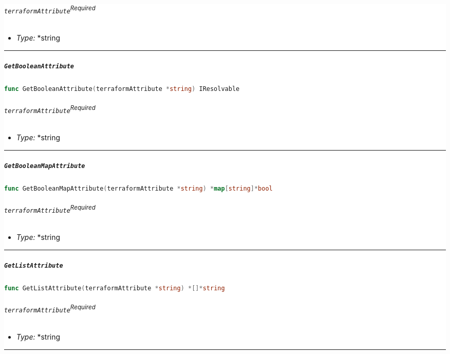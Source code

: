 ###### `terraformAttribute`<sup>Required</sup> <a name="terraformAttribute" id="@cdktf/provider-opentelekomcloud.ddmInstanceV1.DdmInstanceV1.getAnyMapAttribute.parameter.terraformAttribute"></a>

- *Type:* *string

---

##### `GetBooleanAttribute` <a name="GetBooleanAttribute" id="@cdktf/provider-opentelekomcloud.ddmInstanceV1.DdmInstanceV1.getBooleanAttribute"></a>

```go
func GetBooleanAttribute(terraformAttribute *string) IResolvable
```

###### `terraformAttribute`<sup>Required</sup> <a name="terraformAttribute" id="@cdktf/provider-opentelekomcloud.ddmInstanceV1.DdmInstanceV1.getBooleanAttribute.parameter.terraformAttribute"></a>

- *Type:* *string

---

##### `GetBooleanMapAttribute` <a name="GetBooleanMapAttribute" id="@cdktf/provider-opentelekomcloud.ddmInstanceV1.DdmInstanceV1.getBooleanMapAttribute"></a>

```go
func GetBooleanMapAttribute(terraformAttribute *string) *map[string]*bool
```

###### `terraformAttribute`<sup>Required</sup> <a name="terraformAttribute" id="@cdktf/provider-opentelekomcloud.ddmInstanceV1.DdmInstanceV1.getBooleanMapAttribute.parameter.terraformAttribute"></a>

- *Type:* *string

---

##### `GetListAttribute` <a name="GetListAttribute" id="@cdktf/provider-opentelekomcloud.ddmInstanceV1.DdmInstanceV1.getListAttribute"></a>

```go
func GetListAttribute(terraformAttribute *string) *[]*string
```

###### `terraformAttribute`<sup>Required</sup> <a name="terraformAttribute" id="@cdktf/provider-opentelekomcloud.ddmInstanceV1.DdmInstanceV1.getListAttribute.parameter.terraformAttribute"></a>

- *Type:* *string

---